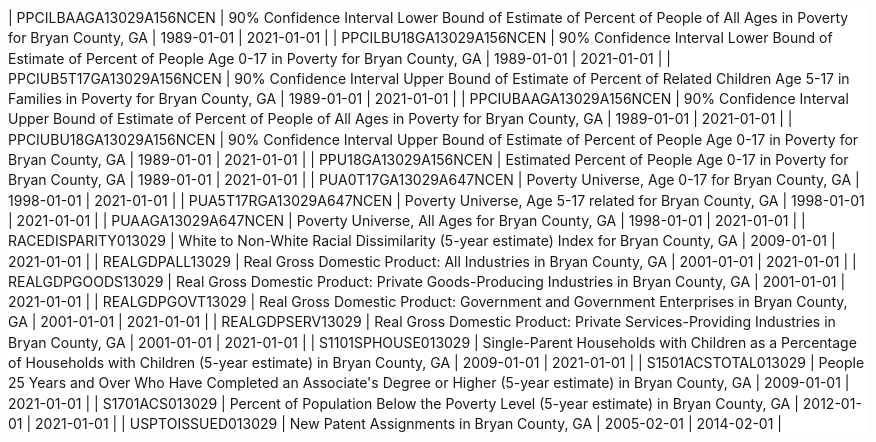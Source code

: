 | PPCILBAAGA13029A156NCEN   | 90% Confidence Interval Lower Bound of Estimate of Percent of People of All Ages in Poverty for Bryan County, GA                                                          | 1989-01-01          | 2021-01-01        |
| PPCILBU18GA13029A156NCEN  | 90% Confidence Interval Lower Bound of Estimate of Percent of People Age 0-17 in Poverty for Bryan County, GA                                                             | 1989-01-01          | 2021-01-01        |
| PPCIUB5T17GA13029A156NCEN | 90% Confidence Interval Upper Bound of Estimate of Percent of Related Children Age 5-17 in Families in Poverty for Bryan County, GA                                       | 1989-01-01          | 2021-01-01        |
| PPCIUBAAGA13029A156NCEN   | 90% Confidence Interval Upper Bound of Estimate of Percent of People of All Ages in Poverty for Bryan County, GA                                                          | 1989-01-01          | 2021-01-01        |
| PPCIUBU18GA13029A156NCEN  | 90% Confidence Interval Upper Bound of Estimate of Percent of People Age 0-17 in Poverty for Bryan County, GA                                                             | 1989-01-01          | 2021-01-01        |
| PPU18GA13029A156NCEN      | Estimated Percent of People Age 0-17 in Poverty for Bryan County, GA                                                                                                      | 1989-01-01          | 2021-01-01        |
| PUA0T17GA13029A647NCEN    | Poverty Universe, Age 0-17 for Bryan County, GA                                                                                                                           | 1998-01-01          | 2021-01-01        |
| PUA5T17RGA13029A647NCEN   | Poverty Universe, Age 5-17 related for Bryan County, GA                                                                                                                   | 1998-01-01          | 2021-01-01        |
| PUAAGA13029A647NCEN       | Poverty Universe, All Ages for Bryan County, GA                                                                                                                           | 1998-01-01          | 2021-01-01        |
| RACEDISPARITY013029       | White to Non-White Racial Dissimilarity (5-year estimate) Index for Bryan County, GA                                                                                      | 2009-01-01          | 2021-01-01        |
| REALGDPALL13029           | Real Gross Domestic Product: All Industries in Bryan County, GA                                                                                                           | 2001-01-01          | 2021-01-01        |
| REALGDPGOODS13029         | Real Gross Domestic Product: Private Goods-Producing Industries in Bryan County, GA                                                                                       | 2001-01-01          | 2021-01-01        |
| REALGDPGOVT13029          | Real Gross Domestic Product: Government and Government Enterprises in Bryan County, GA                                                                                    | 2001-01-01          | 2021-01-01        |
| REALGDPSERV13029          | Real Gross Domestic Product: Private Services-Providing Industries in Bryan County, GA                                                                                    | 2001-01-01          | 2021-01-01        |
| S1101SPHOUSE013029        | Single-Parent Households with Children as a Percentage of Households with Children (5-year estimate) in Bryan County, GA                                                  | 2009-01-01          | 2021-01-01        |
| S1501ACSTOTAL013029       | People 25 Years and Over Who Have Completed an Associate's Degree or Higher (5-year estimate) in Bryan County, GA                                                         | 2009-01-01          | 2021-01-01        |
| S1701ACS013029            | Percent of Population Below the Poverty Level (5-year estimate) in Bryan County, GA                                                                                       | 2012-01-01          | 2021-01-01        |
| USPTOISSUED013029         | New Patent Assignments in Bryan County, GA                                                                                                                                | 2005-02-01          | 2014-02-01        |